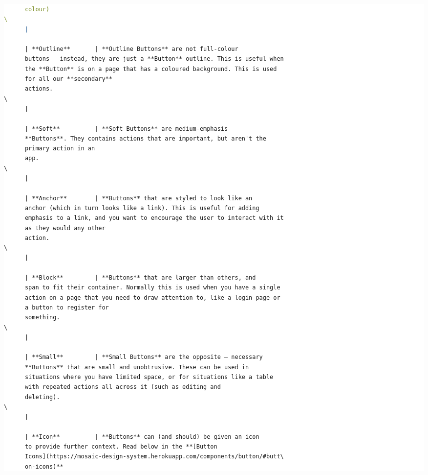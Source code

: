```yaml
      colour)                                                                                                                                                                                                                                                                                                                                                                                           \
      |

      | **Outline**       | **Outline Buttons** are not full-colour
      buttons – instead, they are just a **Button** outline. This is useful when
      the **Button** is on a page that has a coloured background. This is used
      for all our **secondary**
      actions.                                                                                                                                                                                                                                                                                                                                                                                           \
      |

      | **Soft**          | **Soft Buttons** are medium-emphasis
      **Buttons**. They contains actions that are important, but aren't the
      primary action in an
      app.                                                                                                                                                                                                                                                                                                                                                                                                                                        \
      |

      | **Anchor**        | **Buttons** that are styled to look like an
      anchor (which in turn looks like a link). This is useful for adding
      emphasis to a link, and you want to encourage the user to interact with it
      as they would any other
      action.                                                                                                                                                                                                                                                                                                                                                  \
      |

      | **Block**         | **Buttons** that are larger than others, and
      span to fit their container. Normally this is used when you have a single
      action on a page that you need to draw attention to, like a login page or
      a button to register for
      something.                                                                                                                                                                                                                                                                                                                                        \
      |

      | **Small**         | **Small Buttons** are the opposite – necessary
      **Buttons** that are small and unobtrusive. These can be used in
      situations where you have limited space, or for situations like a table
      with repeated actions all across it (such as editing and
      deleting).                                                                                                                                                                                                                                                                                                                 \
      |

      | **Icon**          | **Buttons** can (and should) be given an icon
      to provide further context. Read below in the **[Button
      Icons](https://mosaic-design-system.herokuapp.com/components/button/#butt\
      on-icons)**
```